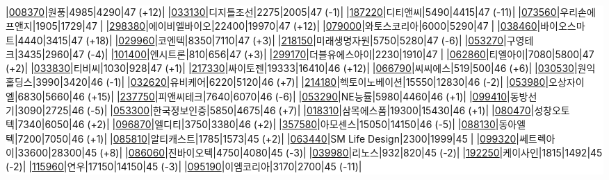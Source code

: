 |[008370](https://finance.daum.net/quotes/A008370)|원풍|4985|4290|47 (+12)|
|[033130](https://finance.daum.net/quotes/A033130)|디지틀조선|2275|2005|47 (-1)|
|[187220](https://finance.daum.net/quotes/A187220)|디티앤씨|5490|4415|47 (-11)|
|[073560](https://finance.daum.net/quotes/A073560)|우리손에프앤지|1905|1729|47 |
|[298380](https://finance.daum.net/quotes/A298380)|에이비엘바이오|22400|19970|47 (+12)|
|[079000](https://finance.daum.net/quotes/A079000)|와토스코리아|6000|5290|47 |
|[038460](https://finance.daum.net/quotes/A038460)|바이오스마트|4440|3415|47 (+18)|
|[029960](https://finance.daum.net/quotes/A029960)|코엔텍|8350|7110|47 (+3)|
|[218150](https://finance.daum.net/quotes/A218150)|미래생명자원|5750|5280|47 (-6)|
|[053270](https://finance.daum.net/quotes/A053270)|구영테크|3435|2960|47 (-4)|
|[101400](https://finance.daum.net/quotes/A101400)|엔시트론|810|656|47 (+3)|
|[299170](https://finance.daum.net/quotes/A299170)|더블유에스아이|2230|1910|47 |
|[062860](https://finance.daum.net/quotes/A062860)|티엘아이|7080|5800|47 (+2)|
|[033830](https://finance.daum.net/quotes/A033830)|티비씨|1030|928|47 (+1)|
|[217330](https://finance.daum.net/quotes/A217330)|싸이토젠|19333|16410|46 (+12)|
|[066790](https://finance.daum.net/quotes/A066790)|씨씨에스|519|500|46 (+6)|
|[030530](https://finance.daum.net/quotes/A030530)|원익홀딩스|3990|3420|46 (-1)|
|[032620](https://finance.daum.net/quotes/A032620)|유비케어|6220|5120|46 (+7)|
|[214180](https://finance.daum.net/quotes/A214180)|헥토이노베이션|15550|12830|46 (-2)|
|[053980](https://finance.daum.net/quotes/A053980)|오상자이엘|6830|5660|46 (+15)|
|[237750](https://finance.daum.net/quotes/A237750)|피앤씨테크|7640|6070|46 (-6)|
|[053290](https://finance.daum.net/quotes/A053290)|NE능률|5980|4460|46 (+1)|
|[099410](https://finance.daum.net/quotes/A099410)|동방선기|3090|2725|46 (-5)|
|[053300](https://finance.daum.net/quotes/A053300)|한국정보인증|5850|4675|46 (+7)|
|[018310](https://finance.daum.net/quotes/A018310)|삼목에스폼|19300|15430|46 (+1)|
|[080470](https://finance.daum.net/quotes/A080470)|성창오토텍|7340|6050|46 (+2)|
|[096870](https://finance.daum.net/quotes/A096870)|엘디티|3750|3380|46 (+2)|
|[357580](https://finance.daum.net/quotes/A357580)|아모센스|15050|14150|46 (-5)|
|[088130](https://finance.daum.net/quotes/A088130)|동아엘텍|7200|7050|46 (+1)|
|[085810](https://finance.daum.net/quotes/A085810)|알티캐스트|1785|1573|45 (+2)|
|[063440](https://finance.daum.net/quotes/A063440)|SM Life Design|2300|1999|45 |
|[099320](https://finance.daum.net/quotes/A099320)|쎄트렉아이|33600|28300|45 (+8)|
|[086060](https://finance.daum.net/quotes/A086060)|진바이오텍|4750|4080|45 (-3)|
|[039980](https://finance.daum.net/quotes/A039980)|리노스|932|820|45 (-2)|
|[192250](https://finance.daum.net/quotes/A192250)|케이사인|1815|1492|45 (-2)|
|[115960](https://finance.daum.net/quotes/A115960)|연우|17150|14150|45 (-3)|
|[095190](https://finance.daum.net/quotes/A095190)|이엠코리아|3170|2700|45 (-11)|